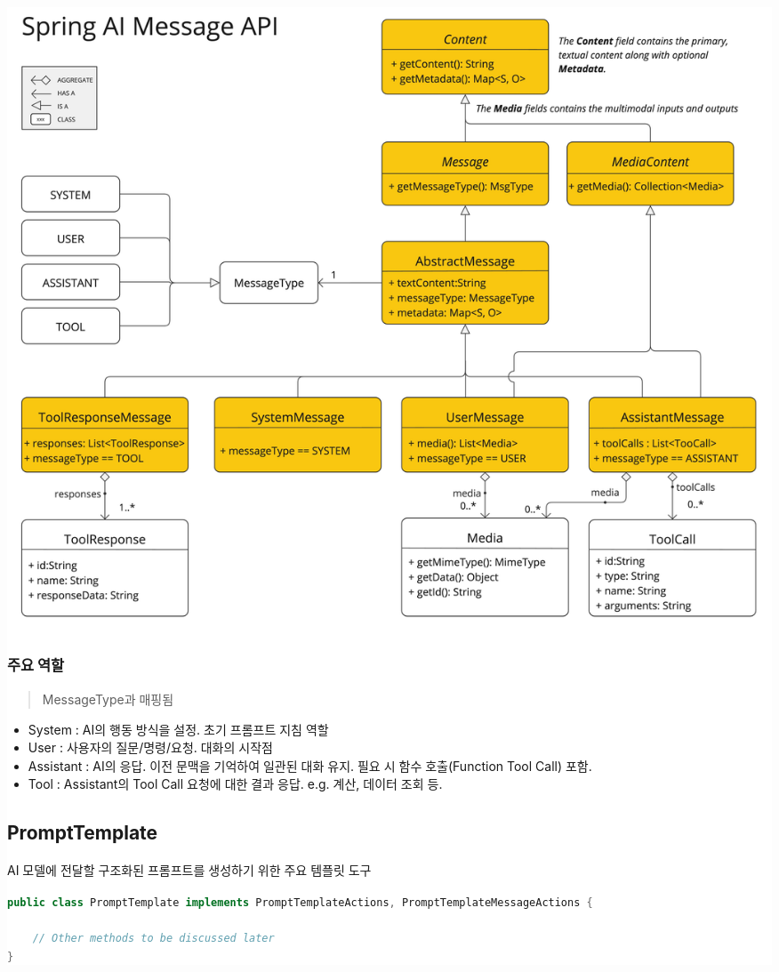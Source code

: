 ![img.png](images/message_implementations.png)

### 주요 역할
> MessageType과 매핑됨
- System : AI의 행동 방식을 설정. 초기 프롬프트 지침 역할
- User : 사용자의 질문/명령/요청. 대화의 시작점
- Assistant : AI의 응답. 이전 문맥을 기억하여 일관된 대화 유지. 필요 시 함수 호출(Function Tool Call) 포함.
- Tool : Assistant의 Tool Call 요청에 대한 결과 응답. e.g. 계산, 데이터 조회 등.

## PromptTemplate
AI 모델에 전달할 구조화된 프롬프트를 생성하기 위한 주요 템플릿 도구
```java
public class PromptTemplate implements PromptTemplateActions, PromptTemplateMessageActions {

    // Other methods to be discussed later
}
```
